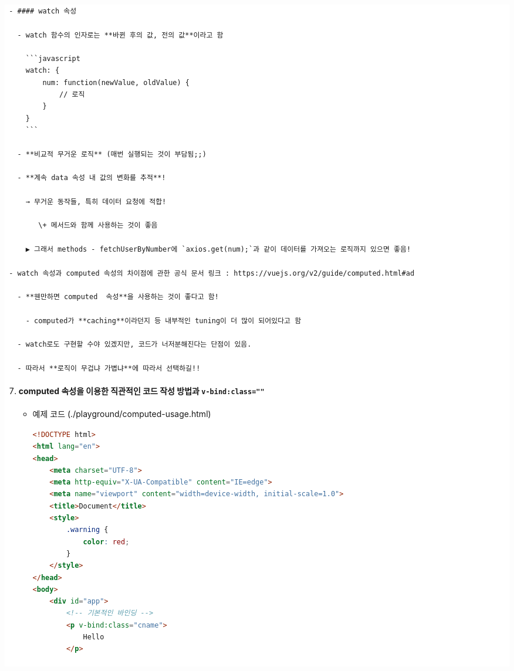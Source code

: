      - #### watch 속성
     
       - watch 함수의 인자로는 **바뀐 후의 값, 전의 값**이라고 함
     
         ```javascript
         watch: {
             num: function(newValue, oldValue) {
                 // 로직
             }
         }
         ```
     
       - **비교적 무거운 로직** (매번 실행되는 것이 부담됨;;)
     
       - **계속 data 속성 내 값의 변화를 추적**!
     
         → 무거운 동작들, 특히 데이터 요청에 적합!
     
         ​	 \+ 메서드와 함께 사용하는 것이 좋음	
     
         ▶ 그래서 methods - fetchUserByNumber에 `axios.get(num);`과 같이 데이터를 가져오는 로직까지 있으면 좋음!
     
     - watch 속성과 computed 속성의 차이점에 관한 공식 문서 링크 : https://vuejs.org/v2/guide/computed.html#ad
     
       - **웬만하면 computed  속성**을 사용하는 것이 좋다고 함!
     
         - computed가 **caching**이라던지 등 내부적인 tuning이 더 많이 되어있다고 함
     
       - watch로도 구현할 수야 있겠지만, 코드가 너저분해진다는 단점이 있음.
     
       - 따라서 **로직이 무겁냐 가볍냐**에 따라서 선택하길!!
     
         

7. #### computed 속성을 이용한 직관적인 코드 작성 방법과 `v-bind:class=""`

   - 예제 코드 (./playground/computed-usage.html)

     ```html
     <!DOCTYPE html>
     <html lang="en">
     <head>
         <meta charset="UTF-8">
         <meta http-equiv="X-UA-Compatible" content="IE=edge">
         <meta name="viewport" content="width=device-width, initial-scale=1.0">
         <title>Document</title>
         <style>
             .warning {
                 color: red;
             }
         </style>
     </head>
     <body>
         <div id="app">
             <!-- 기본적인 바인딩 -->
             <p v-bind:class="cname">
                 Hello
             </p>
             